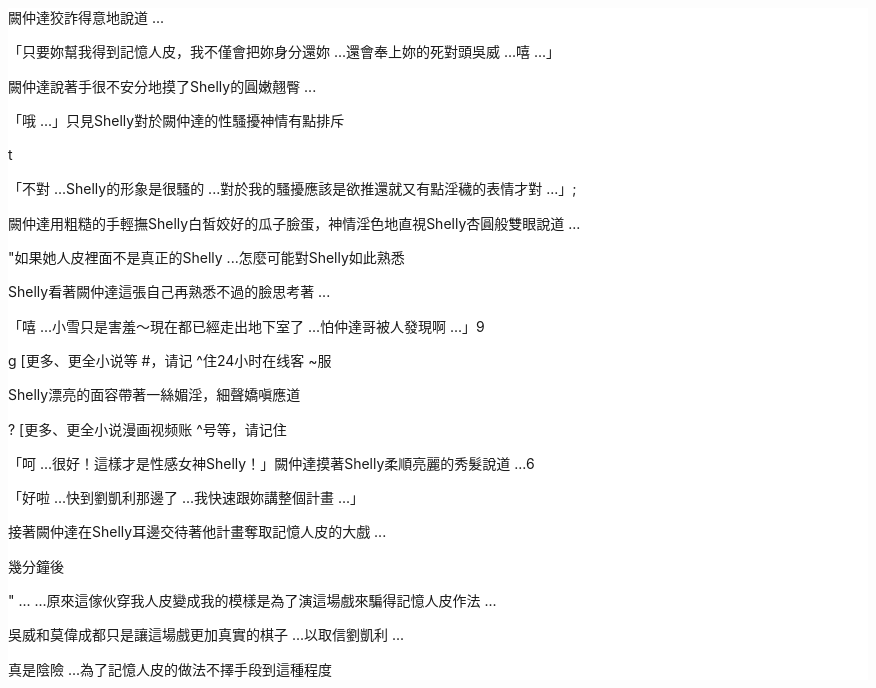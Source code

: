 闕仲達狡詐得意地說道 ...



「只要妳幫我得到記憶人皮，我不僅會把妳身分還妳 ...還會奉上妳的死對頭吳威 ...嘻 ...」



闕仲達說著手很不安分地摸了Shelly的圓嫩翹臀 ...





「哦 ...」只見Shelly對於闕仲達的性騷擾神情有點排斥

t



「不對 ...Shelly的形象是很騷的 ...對於我的騷擾應該是欲推還就又有點淫穢的表情才對 ...」;



闕仲達用粗糙的手輕撫Shelly白皙姣好的瓜子臉蛋，神情淫色地直視Shelly杏圓般雙眼說道 ...



"如果她人皮裡面不是真正的Shelly ...怎麼可能對Shelly如此熟悉



Shelly看著闕仲達這張自己再熟悉不過的臉思考著 ...



「嘻 ...小雪只是害羞～現在都已經走出地下室了 ...怕仲達哥被人發現啊 ...」9

g [更多、更全小说等 #，请记 ^住24小时在线客 ~服



Shelly漂亮的面容帶著一絲媚淫，細聲嬌嗔應道

? [更多、更全小说漫画视频账 ^号等，请记住



「呵 ...很好！這樣才是性感女神Shelly！」闕仲達摸著Shelly柔順亮麗的秀髮說道 ...6



「好啦 ...快到劉凱利那邊了 ...我快速跟妳講整個計畫 ...」



接著闕仲達在Shelly耳邊交待著他計畫奪取記憶人皮的大戲 ...



幾分鐘後



" ... ...原來這傢伙穿我人皮變成我的模樣是為了演這場戲來騙得記憶人皮作法 ...



吳威和莫偉成都只是讓這場戲更加真實的棋子 ...以取信劉凱利 ...



真是陰險 ...為了記憶人皮的做法不擇手段到這種程度


